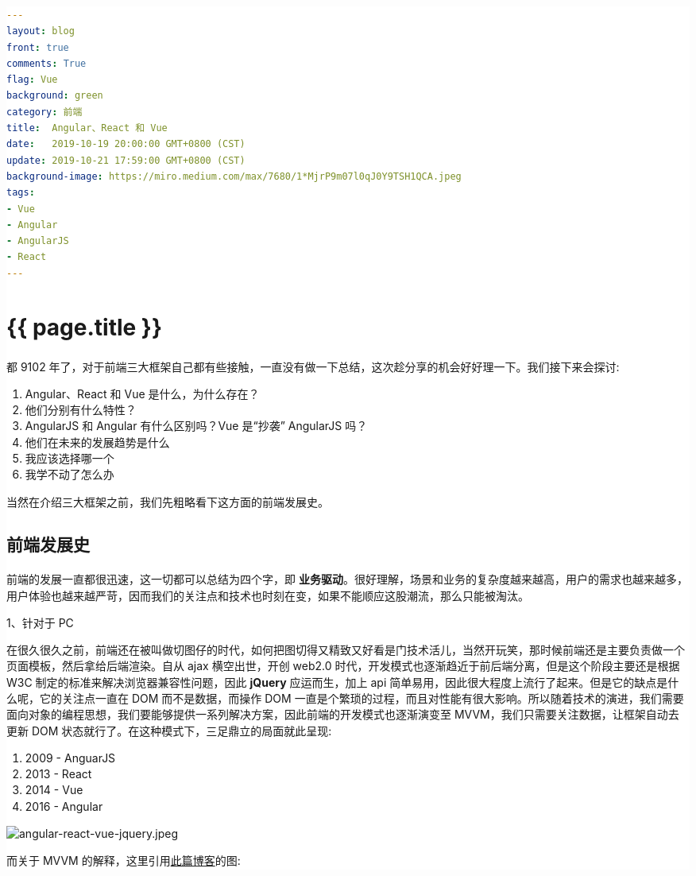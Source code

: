```yaml
---
layout: blog
front: true
comments: True
flag: Vue
background: green
category: 前端
title:  Angular、React 和 Vue
date:   2019-10-19 20:00:00 GMT+0800 (CST)
update: 2019-10-21 17:59:00 GMT+0800 (CST)
background-image: https://miro.medium.com/max/7680/1*MjrP9m07l0qJ0Y9TSH1QCA.jpeg
tags:
- Vue
- Angular
- AngularJS
- React
---
```

# {{ page.title }}

都 9102 年了，对于前端三大框架自己都有些接触，一直没有做一下总结，这次趁分享的机会好好理一下。我们接下来会探讨:

1. Angular、React 和 Vue 是什么，为什么存在？
2. 他们分别有什么特性？
3. AngularJS 和 Angular 有什么区别吗？Vue 是“抄袭” AngularJS 吗？
4. 他们在未来的发展趋势是什么
5. 我应该选择哪一个
6. 我学不动了怎么办

当然在介绍三大框架之前，我们先粗略看下这方面的前端发展史。

## 前端发展史

前端的发展一直都很迅速，这一切都可以总结为四个字，即 **业务驱动**。很好理解，场景和业务的复杂度越来越高，用户的需求也越来越多，用户体验也越来越严苛，因而我们的关注点和技术也时刻在变，如果不能顺应这股潮流，那么只能被淘汰。

1、针对于 PC

在很久很久之前，前端还在被叫做切图仔的时代，如何把图切得又精致又好看是门技术活儿，当然开玩笑，那时候前端还是主要负责做一个页面模板，然后拿给后端渲染。自从 ajax 横空出世，开创 web2.0 时代，开发模式也逐渐趋近于前后端分离，但是这个阶段主要还是根据 W3C 制定的标准来解决浏览器兼容性问题，因此 **jQuery** 应运而生，加上 api 简单易用，因此很大程度上流行了起来。但是它的缺点是什么呢，它的关注点一直在 DOM 而不是数据，而操作 DOM 一直是个繁琐的过程，而且对性能有很大影响。所以随着技术的演进，我们需要面向对象的编程思想，我们要能够提供一系列解决方案，因此前端的开发模式也逐渐演变至 MVVM，我们只需要关注数据，让框架自动去更新 DOM 状态就行了。在这种模式下，三足鼎立的局面就此呈现:

1. 2009 - AnguarJS
2. 2013 - React
3. 2014 - Vue
4. 2016 - Angular

![angular-react-vue-jquery.jpeg](https://i.loli.net/2019/10/19/ZsCdyIYibWFBa8X.jpg)

而关于 MVVM 的解释，这里引用[此篇博客](https://www.jcat.club/2018/10/23/mvm和mvvm区别/)的图:
